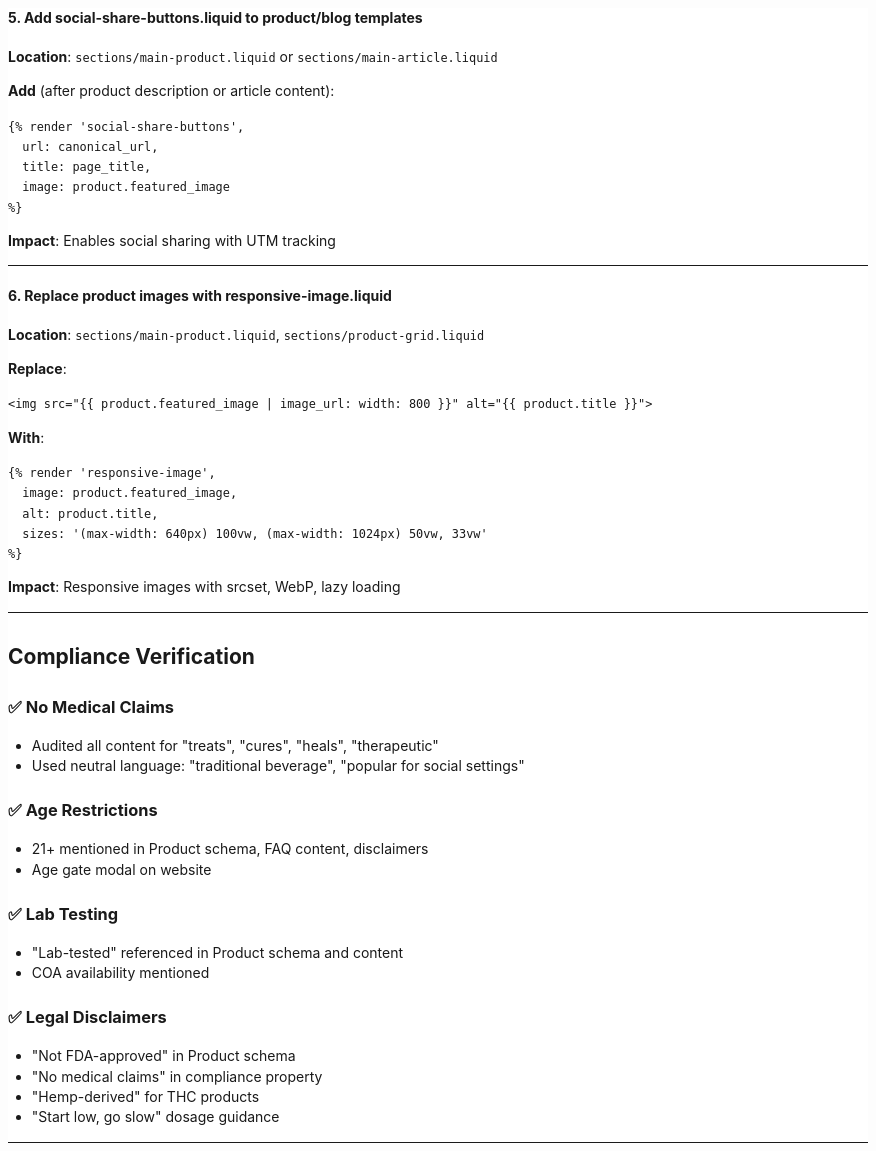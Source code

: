 #### 5. Add social-share-buttons.liquid to product/blog templates
**Location**: `sections/main-product.liquid` or `sections/main-article.liquid`

**Add** (after product description or article content):
```liquid
{% render 'social-share-buttons', 
  url: canonical_url, 
  title: page_title,
  image: product.featured_image
%}
```

**Impact**: Enables social sharing with UTM tracking

---

#### 6. Replace product images with responsive-image.liquid
**Location**: `sections/main-product.liquid`, `sections/product-grid.liquid`

**Replace**:
```liquid
<img src="{{ product.featured_image | image_url: width: 800 }}" alt="{{ product.title }}">
```

**With**:
```liquid
{% render 'responsive-image', 
  image: product.featured_image,
  alt: product.title,
  sizes: '(max-width: 640px) 100vw, (max-width: 1024px) 50vw, 33vw'
%}
```

**Impact**: Responsive images with srcset, WebP, lazy loading

---

## Compliance Verification

### ✅ No Medical Claims
- Audited all content for "treats", "cures", "heals", "therapeutic"
- Used neutral language: "traditional beverage", "popular for social settings"

### ✅ Age Restrictions
- 21+ mentioned in Product schema, FAQ content, disclaimers
- Age gate modal on website

### ✅ Lab Testing
- "Lab-tested" referenced in Product schema and content
- COA availability mentioned

### ✅ Legal Disclaimers
- "Not FDA-approved" in Product schema
- "No medical claims" in compliance property
- "Hemp-derived" for THC products
- "Start low, go slow" dosage guidance

---